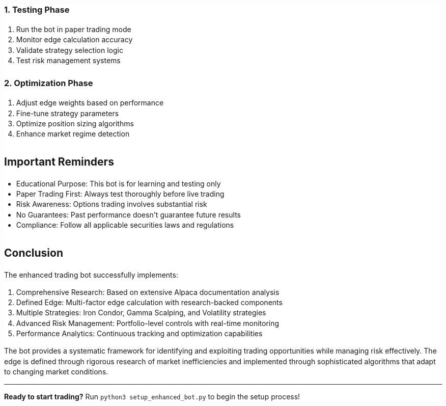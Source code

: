 ### 1. Testing Phase
1. Run the bot in paper trading mode
2. Monitor edge calculation accuracy
3. Validate strategy selection logic
4. Test risk management systems

### 2. Optimization Phase
1. Adjust edge weights based on performance
2. Fine-tune strategy parameters
3. Optimize position sizing algorithms
4. Enhance market regime detection

## Important Reminders

- Educational Purpose: This bot is for learning and testing only
- Paper Trading First: Always test thoroughly before live trading
- Risk Awareness: Options trading involves substantial risk
- No Guarantees: Past performance doesn't guarantee future results
- Compliance: Follow all applicable securities laws and regulations

## Conclusion

The enhanced trading bot successfully implements:

1. Comprehensive Research: Based on extensive Alpaca documentation analysis
2. Defined Edge: Multi-factor edge calculation with research-backed components
3. Multiple Strategies: Iron Condor, Gamma Scalping, and Volatility strategies
4. Advanced Risk Management: Portfolio-level controls with real-time monitoring
5. Performance Analytics: Continuous tracking and optimization capabilities

The bot provides a systematic framework for identifying and exploiting trading opportunities while managing risk effectively. The edge is defined through rigorous research of market inefficiencies and implemented through sophisticated algorithms that adapt to changing market conditions.

---

**Ready to start trading?** Run `python3 setup_enhanced_bot.py` to begin the setup process!